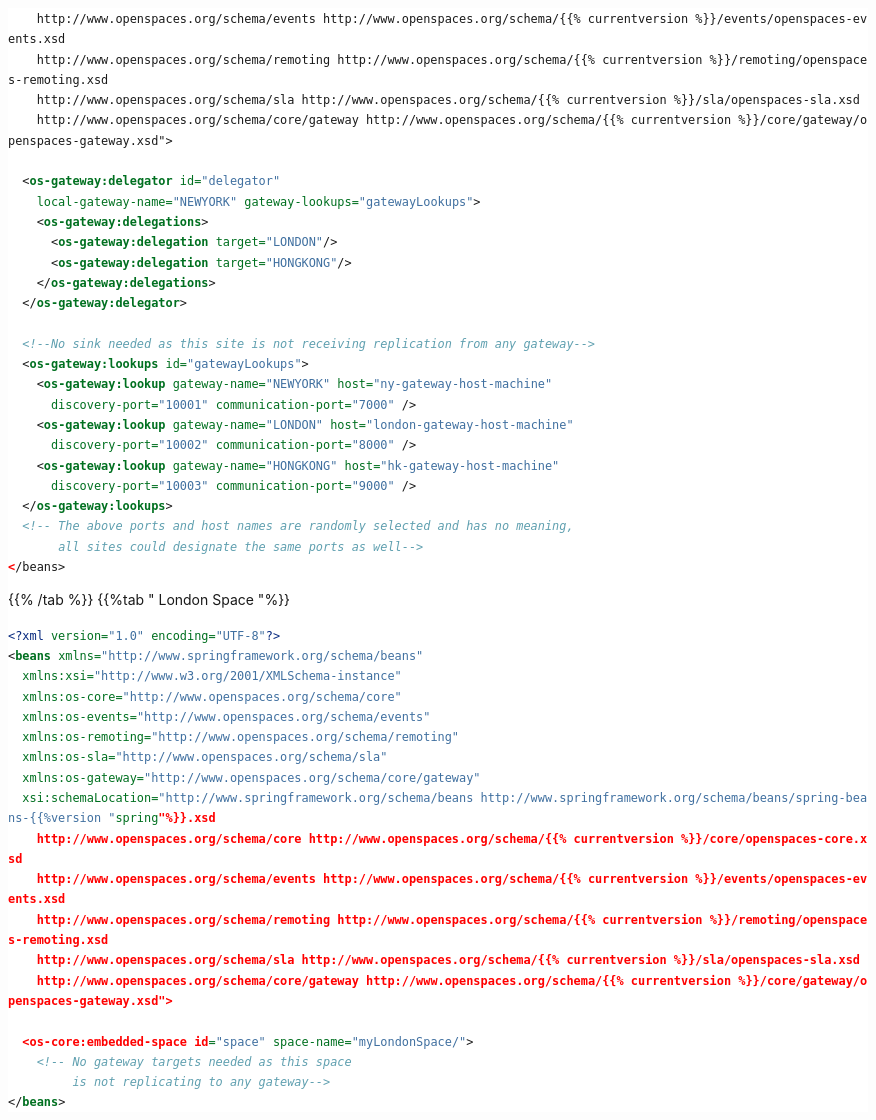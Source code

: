 ```xml
    http://www.openspaces.org/schema/events http://www.openspaces.org/schema/{{% currentversion %}}/events/openspaces-events.xsd
    http://www.openspaces.org/schema/remoting http://www.openspaces.org/schema/{{% currentversion %}}/remoting/openspaces-remoting.xsd
    http://www.openspaces.org/schema/sla http://www.openspaces.org/schema/{{% currentversion %}}/sla/openspaces-sla.xsd
    http://www.openspaces.org/schema/core/gateway http://www.openspaces.org/schema/{{% currentversion %}}/core/gateway/openspaces-gateway.xsd">

  <os-gateway:delegator id="delegator"
    local-gateway-name="NEWYORK" gateway-lookups="gatewayLookups">
    <os-gateway:delegations>
      <os-gateway:delegation target="LONDON"/>
      <os-gateway:delegation target="HONGKONG"/>
    </os-gateway:delegations>
  </os-gateway:delegator>

  <!--No sink needed as this site is not receiving replication from any gateway-->
  <os-gateway:lookups id="gatewayLookups">
    <os-gateway:lookup gateway-name="NEWYORK" host="ny-gateway-host-machine"
      discovery-port="10001" communication-port="7000" />
    <os-gateway:lookup gateway-name="LONDON" host="london-gateway-host-machine"
      discovery-port="10002" communication-port="8000" />
    <os-gateway:lookup gateway-name="HONGKONG" host="hk-gateway-host-machine"
      discovery-port="10003" communication-port="9000" />
  </os-gateway:lookups>
  <!-- The above ports and host names are randomly selected and has no meaning,
       all sites could designate the same ports as well-->
</beans>
```

{{% /tab %}}
{{%tab "  London Space "%}}


```xml
<?xml version="1.0" encoding="UTF-8"?>
<beans xmlns="http://www.springframework.org/schema/beans"
  xmlns:xsi="http://www.w3.org/2001/XMLSchema-instance"
  xmlns:os-core="http://www.openspaces.org/schema/core"
  xmlns:os-events="http://www.openspaces.org/schema/events"
  xmlns:os-remoting="http://www.openspaces.org/schema/remoting"
  xmlns:os-sla="http://www.openspaces.org/schema/sla"
  xmlns:os-gateway="http://www.openspaces.org/schema/core/gateway"
  xsi:schemaLocation="http://www.springframework.org/schema/beans http://www.springframework.org/schema/beans/spring-beans-{{%version "spring"%}}.xsd
    http://www.openspaces.org/schema/core http://www.openspaces.org/schema/{{% currentversion %}}/core/openspaces-core.xsd
    http://www.openspaces.org/schema/events http://www.openspaces.org/schema/{{% currentversion %}}/events/openspaces-events.xsd
    http://www.openspaces.org/schema/remoting http://www.openspaces.org/schema/{{% currentversion %}}/remoting/openspaces-remoting.xsd
    http://www.openspaces.org/schema/sla http://www.openspaces.org/schema/{{% currentversion %}}/sla/openspaces-sla.xsd
    http://www.openspaces.org/schema/core/gateway http://www.openspaces.org/schema/{{% currentversion %}}/core/gateway/openspaces-gateway.xsd">

  <os-core:embedded-space id="space" space-name="myLondonSpace/">
    <!-- No gateway targets needed as this space
         is not replicating to any gateway-->
</beans>
```
